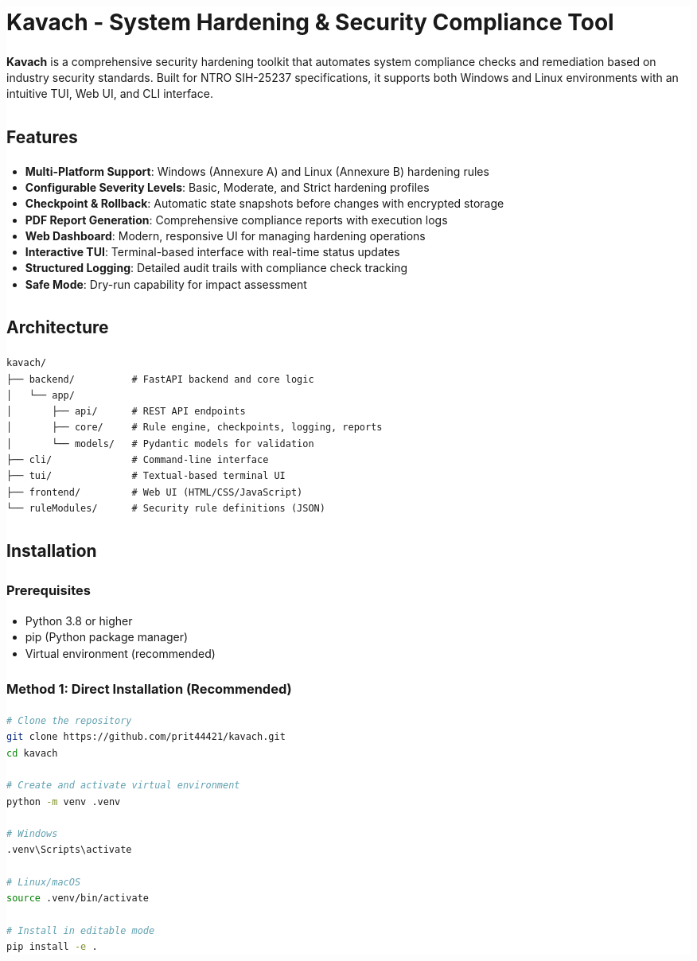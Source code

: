 # Kavach - System Hardening & Security Compliance Tool

**Kavach** is a comprehensive security hardening toolkit that automates system compliance checks and remediation based on industry security standards. Built for NTRO SIH-25237 specifications, it supports both Windows and Linux environments with an intuitive TUI, Web UI, and CLI interface.

## Features

- **Multi-Platform Support**: Windows (Annexure A) and Linux (Annexure B) hardening rules
- **Configurable Severity Levels**: Basic, Moderate, and Strict hardening profiles
- **Checkpoint & Rollback**: Automatic state snapshots before changes with encrypted storage
- **PDF Report Generation**: Comprehensive compliance reports with execution logs
- **Web Dashboard**: Modern, responsive UI for managing hardening operations
- **Interactive TUI**: Terminal-based interface with real-time status updates
- **Structured Logging**: Detailed audit trails with compliance check tracking
- **Safe Mode**: Dry-run capability for impact assessment

## Architecture

```
kavach/
├── backend/          # FastAPI backend and core logic
│   └── app/
│       ├── api/      # REST API endpoints
│       ├── core/     # Rule engine, checkpoints, logging, reports
│       └── models/   # Pydantic models for validation
├── cli/              # Command-line interface
├── tui/              # Textual-based terminal UI
├── frontend/         # Web UI (HTML/CSS/JavaScript)
└── ruleModules/      # Security rule definitions (JSON)
```

## Installation

### Prerequisites

- Python 3.8 or higher
- pip (Python package manager)
- Virtual environment (recommended)

### Method 1: Direct Installation (Recommended)

```bash
# Clone the repository
git clone https://github.com/prit44421/kavach.git
cd kavach

# Create and activate virtual environment
python -m venv .venv

# Windows
.venv\Scripts\activate

# Linux/macOS
source .venv/bin/activate

# Install in editable mode
pip install -e .
```
